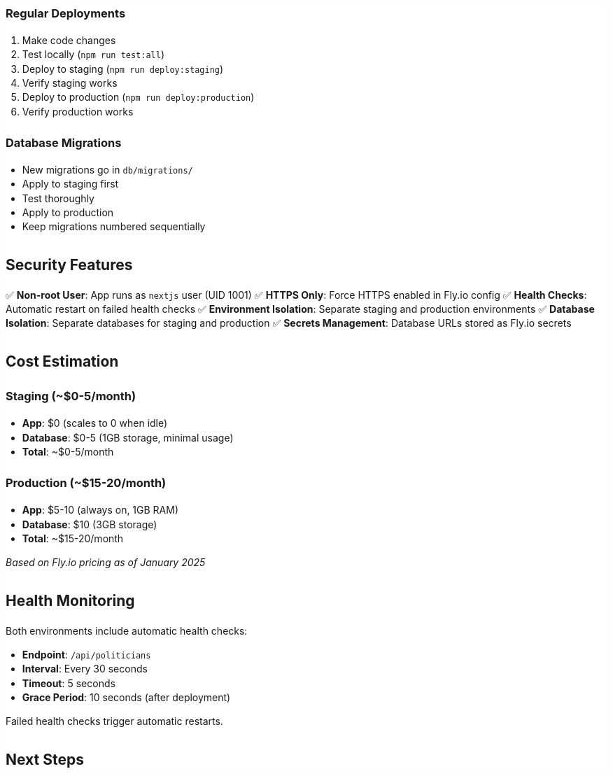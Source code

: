 ### Regular Deployments
1. Make code changes
2. Test locally (`npm run test:all`)
3. Deploy to staging (`npm run deploy:staging`)
4. Verify staging works
5. Deploy to production (`npm run deploy:production`)
6. Verify production works

### Database Migrations
- New migrations go in `db/migrations/`
- Apply to staging first
- Test thoroughly
- Apply to production
- Keep migrations numbered sequentially

## Security Features

✅ **Non-root User**: App runs as `nextjs` user (UID 1001)
✅ **HTTPS Only**: Force HTTPS enabled in Fly.io config
✅ **Health Checks**: Automatic restart on failed health checks
✅ **Environment Isolation**: Separate staging and production environments
✅ **Database Isolation**: Separate databases for staging and production
✅ **Secrets Management**: Database URLs stored as Fly.io secrets

## Cost Estimation

### Staging (~$0-5/month)
- **App**: $0 (scales to 0 when idle)
- **Database**: $0-5 (1GB storage, minimal usage)
- **Total**: ~$0-5/month

### Production (~$15-20/month)
- **App**: $5-10 (always on, 1GB RAM)
- **Database**: $10 (3GB storage)
- **Total**: ~$15-20/month

*Based on Fly.io pricing as of January 2025*

## Health Monitoring

Both environments include automatic health checks:
- **Endpoint**: `/api/politicians`
- **Interval**: Every 30 seconds
- **Timeout**: 5 seconds
- **Grace Period**: 10 seconds (after deployment)

Failed health checks trigger automatic restarts.

## Next Steps
